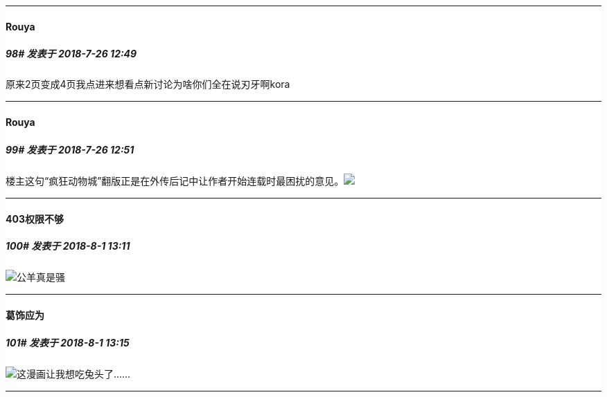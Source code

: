 





-----

####  Rouya  
##### 98#       发表于 2018-7-26 12:49




原来2页变成4页我点进来想看点新讨论为啥你们全在说刃牙啊kora







-----

####  Rouya  
##### 99#       发表于 2018-7-26 12:51




楼主这句“疯狂动物城”翻版正是在外传后记中让作者开始连载时最困扰的意见。<img src="https://static.saraba1st.com/image/smiley/face2017/009.gif" referrerpolicy="no-referrer">







-----

####  403权限不够  
##### 100#       发表于 2018-8-1 13:11



<img src="https://static.saraba1st.com/image/smiley/face2017/037.png" referrerpolicy="no-referrer">公羊真是骚







-----

####  葛饰应为  
##### 101#       发表于 2018-8-1 13:15



<img src="https://static.saraba1st.com/image/smiley/face2017/068.png" referrerpolicy="no-referrer">这漫画让我想吃兔头了……







-----
